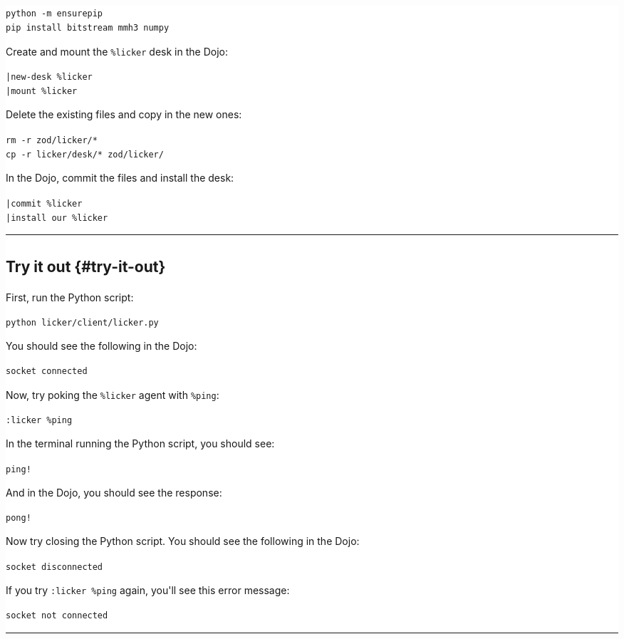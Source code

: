 ```
python -m ensurepip
pip install bitstream mmh3 numpy
```

Create and mount the `%licker` desk in the Dojo:

```
|new-desk %licker
|mount %licker
```

Delete the existing files and copy in the new ones:

```
rm -r zod/licker/*
cp -r licker/desk/* zod/licker/
```

In the Dojo, commit the files and install the desk:

```
|commit %licker
|install our %licker
```

---

## Try it out {#try-it-out}

First, run the Python script:

```
python licker/client/licker.py
```

You should see the following in the Dojo:

```
socket connected
```

Now, try poking the `%licker` agent with `%ping`:

```
:licker %ping
```

In the terminal running the Python script, you should see:

```
ping!
```

And in the Dojo, you should see the response:

```
pong!
```

Now try closing the Python script. You should see the following in the
Dojo:

```
socket disconnected
```

If you try `:licker %ping` again, you'll see this error message:

```
socket not connected
```

---
